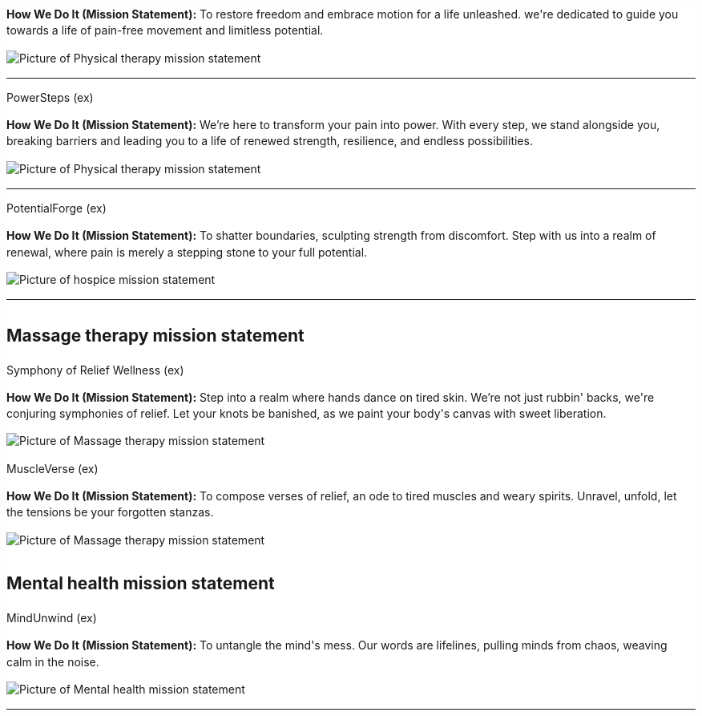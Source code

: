 **How We Do It (Mission Statement):** To restore freedom and embrace motion for a life unleashed. we're dedicated to guide you towards a life of pain-free movement and limitless potential.

![Picture of Physical therapy mission statement](/assets/images/1-physical-therapy-mission-statement.webp)

***

PowerSteps (ex)

**How We Do It (Mission Statement):** We’re here to transform your pain into power. With every step, we stand alongside you, breaking barriers and leading you to a life of renewed strength, resilience, and endless possibilities.

![Picture of Physical therapy mission statement](/assets/images/2-physical-therapy-mission-statement.webp)


***

PotentialForge (ex)

**How We Do It (Mission Statement):** To shatter boundaries, sculpting strength from discomfort. Step with us into a realm of renewal, where pain is merely a stepping stone to your full potential.

![Picture of hospice mission statement](/assets/images/3-physical-therapy-mission-statement.webp)

***

## Massage therapy mission statement

Symphony of Relief Wellness (ex)

**How We Do It (Mission Statement):** Step into a realm where hands dance on tired skin. We’re not just rubbin' backs, we're conjuring symphonies of relief. Let your knots be banished, as we paint your body's canvas with sweet liberation.

![Picture of Massage therapy mission statement](/assets/images/4-massage-therapy-mission-statement.webp)


MuscleVerse (ex)

**How We Do It (Mission Statement):** To compose verses of relief, an ode to tired muscles and weary spirits. Unravel, unfold, let the tensions be your forgotten stanzas.

![Picture of Massage therapy mission statement](/assets/images/5-massage-therapy-mission-statement.webp)

## Mental health mission statement

MindUnwind (ex)

**How We Do It (Mission Statement):** To untangle the mind's mess. Our words are lifelines, pulling minds from chaos, weaving calm in the noise.

![Picture of Mental health mission statement](/assets/images/6-mental-health-mission-statement.webp)

***
